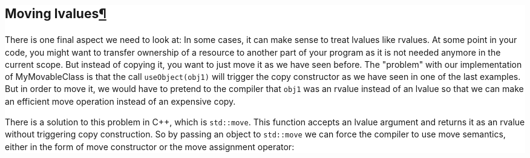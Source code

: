 ## Moving lvalues[¶](https://44px7xlkmw.prod.udacity-student-workspaces.com/lab?ulab=%7B%22disk%22%3A%20null%2C%20%22port%22%3A%203000%2C%20%22ports%22%3A%20%5B%5D%2C%20%22videos%22%3A%20%5B%7B%22id%22%3A%20%22101690%22%2C%20%22duration%22%3A%20181%2C%20%22subtitles%22%3A%20%5B%5D%2C%20%22topher_id%22%3A%20%2208d240e2-dbfb-11e9-8d55-0242ac11001f%22%2C%20%22youtube_id%22%3A%20%22OOj78tZfdc4%22%2C%20%22transcodings%22%3A%20%7B%22uri_hls%22%3A%20%22https%3A//video.udacity-data.com/topher/2019/September/5d855b0c_nd213-c03-l04-03.2-move-semantics-sc/hls/playlist.m3u8%22%2C%20%22uri_480p_mp4%22%3A%20%22https%3A//video.udacity-data.com/topher/2019/September/5d855b0c_nd213-c03-l04-03.2-move-semantics-sc/nd213-c03-l04-03.2-move-semantics-sc_480p.mp4%22%2C%20%22uri_720p_mp4%22%3A%20%22https%3A//video.udacity-data.com/topher/2019/September/5d855b0c_nd213-c03-l04-03.2-move-semantics-sc/nd213-c03-l04-03.2-move-semantics-sc_720p.mp4%22%2C%20%22uri_480p_1000kbps_mp4%22%3A%20%22https%3A//video.udacity-data.com/topher/2019/September/5d855b0c_nd213-c03-l04-03.2-move-semantics-sc/nd213-c03-l04-03.2-move-semantics-sc_480p_1000kbps.mp4%22%7D%7D%2C%20%7B%22id%22%3A%20%22101689%22%2C%20%22duration%22%3A%20215%2C%20%22subtitles%22%3A%20%5B%5D%2C%20%22topher_id%22%3A%20%22f6974f15-dbfa-11e9-8d55-0242ac11001f%22%2C%20%22youtube_id%22%3A%20%22H1pJmTY9ANQ%22%2C%20%22transcodings%22%3A%20%7B%22uri_hls%22%3A%20%22https%3A//video.udacity-data.com/topher/2019/September/5d855aed_nd213-c03-l04-03.3-move-semantics-sc/hls/playlist.m3u8%22%2C%20%22uri_480p_mp4%22%3A%20%22https%3A//video.udacity-data.com/topher/2019/September/5d855aed_nd213-c03-l04-03.3-move-semantics-sc/nd213-c03-l04-03.3-move-semantics-sc_480p.mp4%22%2C%20%22uri_720p_mp4%22%3A%20%22https%3A//video.udacity-data.com/topher/2019/September/5d855aed_nd213-c03-l04-03.3-move-semantics-sc/nd213-c03-l04-03.3-move-semantics-sc_720p.mp4%22%2C%20%22uri_480p_1000kbps_mp4%22%3A%20%22https%3A//video.udacity-data.com/topher/2019/September/5d855aed_nd213-c03-l04-03.3-move-semantics-sc/nd213-c03-l04-03.3-move-semantics-sc_480p_1000kbps.mp4%22%7D%7D%5D%2C%20%22pageEnd%22%3A%20%22%22%2C%20%22pageStart%22%3A%20%22%22%2C%20%22allowSubmit%22%3A%20false%2C%20%22defaultPath%22%3A%20%22/%22%2C%20%22actionButtonText%22%3A%20%22%22%7D#Moving-lvalues)

There is one final aspect we need to look at: In some cases, it can make sense to treat lvalues like rvalues. At some point in your code, you might want to transfer ownership of a resource to another part of your program as it is not needed anymore in the current scope. But instead of copying it, you want to just move it as we have seen before. The "problem" with our implementation of MyMovableClass is that the call `useObject(obj1)` will trigger the copy constructor as we have seen in one of the last examples. But in order to move it, we would have to pretend to the compiler that `obj1` was an rvalue instead of an lvalue so that we can make an efficient move operation instead of an expensive copy.

There is a solution to this problem in C++, which is `std::move`. This function accepts an lvalue argument and returns it as an rvalue without triggering copy construction. So by passing an object to `std::move` we can force the compiler to use move semantics, either in the form of move constructor or the move assignment operator:
